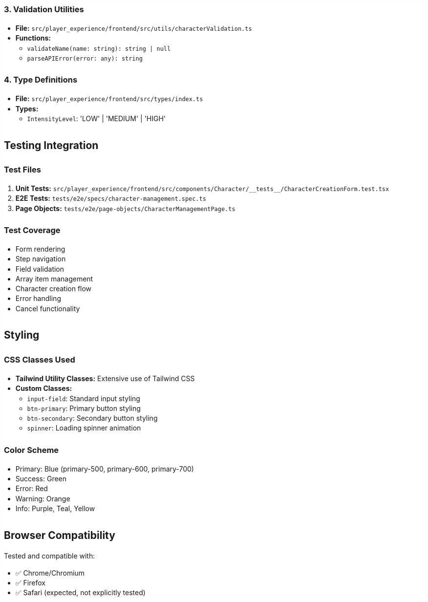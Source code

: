 ### 3. Validation Utilities
- **File:** `src/player_experience/frontend/src/utils/characterValidation.ts`
- **Functions:**
  - `validateName(name: string): string | null`
  - `parseAPIError(error: any): string`

### 4. Type Definitions
- **File:** `src/player_experience/frontend/src/types/index.ts`
- **Types:**
  - `IntensityLevel`: 'LOW' | 'MEDIUM' | 'HIGH'

## Testing Integration

### Test Files
1. **Unit Tests:** `src/player_experience/frontend/src/components/Character/__tests__/CharacterCreationForm.test.tsx`
2. **E2E Tests:** `tests/e2e/specs/character-management.spec.ts`
3. **Page Objects:** `tests/e2e/page-objects/CharacterManagementPage.ts`

### Test Coverage
- Form rendering
- Step navigation
- Field validation
- Array item management
- Character creation flow
- Error handling
- Cancel functionality

## Styling

### CSS Classes Used
- **Tailwind Utility Classes:** Extensive use of Tailwind CSS
- **Custom Classes:**
  - `input-field`: Standard input styling
  - `btn-primary`: Primary button styling
  - `btn-secondary`: Secondary button styling
  - `spinner`: Loading spinner animation

### Color Scheme
- Primary: Blue (primary-500, primary-600, primary-700)
- Success: Green
- Error: Red
- Warning: Orange
- Info: Purple, Teal, Yellow

## Browser Compatibility

Tested and compatible with:
- ✅ Chrome/Chromium
- ✅ Firefox
- ✅ Safari (expected, not explicitly tested)

